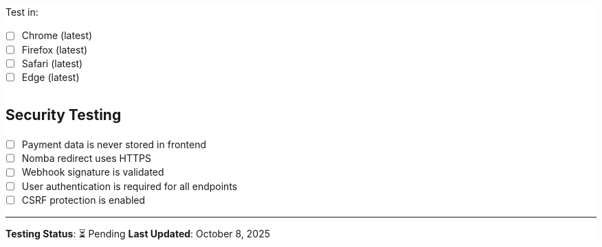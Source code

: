 Test in:
- [ ] Chrome (latest)
- [ ] Firefox (latest)
- [ ] Safari (latest)
- [ ] Edge (latest)

## Security Testing

- [ ] Payment data is never stored in frontend
- [ ] Nomba redirect uses HTTPS
- [ ] Webhook signature is validated
- [ ] User authentication is required for all endpoints
- [ ] CSRF protection is enabled

---

**Testing Status**: ⏳ Pending
**Last Updated**: October 8, 2025

